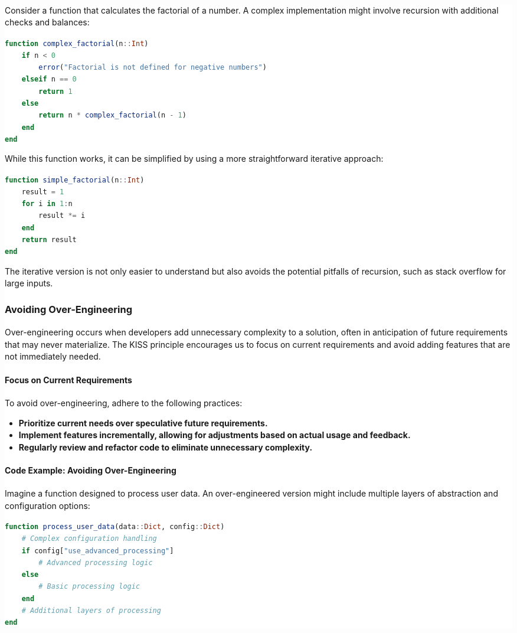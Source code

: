 Consider a function that calculates the factorial of a number. A complex implementation might involve recursion with additional checks and balances:

```julia
function complex_factorial(n::Int)
    if n < 0
        error("Factorial is not defined for negative numbers")
    elseif n == 0
        return 1
    else
        return n * complex_factorial(n - 1)
    end
end
```

While this function works, it can be simplified by using a more straightforward iterative approach:

```julia
function simple_factorial(n::Int)
    result = 1
    for i in 1:n
        result *= i
    end
    return result
end
```

The iterative version is not only easier to understand but also avoids the potential pitfalls of recursion, such as stack overflow for large inputs.

### Avoiding Over-Engineering

Over-engineering occurs when developers add unnecessary complexity to a solution, often in anticipation of future requirements that may never materialize. The KISS principle encourages us to focus on current requirements and avoid adding features that are not immediately needed.

#### Focus on Current Requirements

To avoid over-engineering, adhere to the following practices:

- **Prioritize current needs over speculative future requirements.**
- **Implement features incrementally, allowing for adjustments based on actual usage and feedback.**
- **Regularly review and refactor code to eliminate unnecessary complexity.**

#### Code Example: Avoiding Over-Engineering

Imagine a function designed to process user data. An over-engineered version might include multiple layers of abstraction and configuration options:

```julia
function process_user_data(data::Dict, config::Dict)
    # Complex configuration handling
    if config["use_advanced_processing"]
        # Advanced processing logic
    else
        # Basic processing logic
    end
    # Additional layers of processing
end
```
